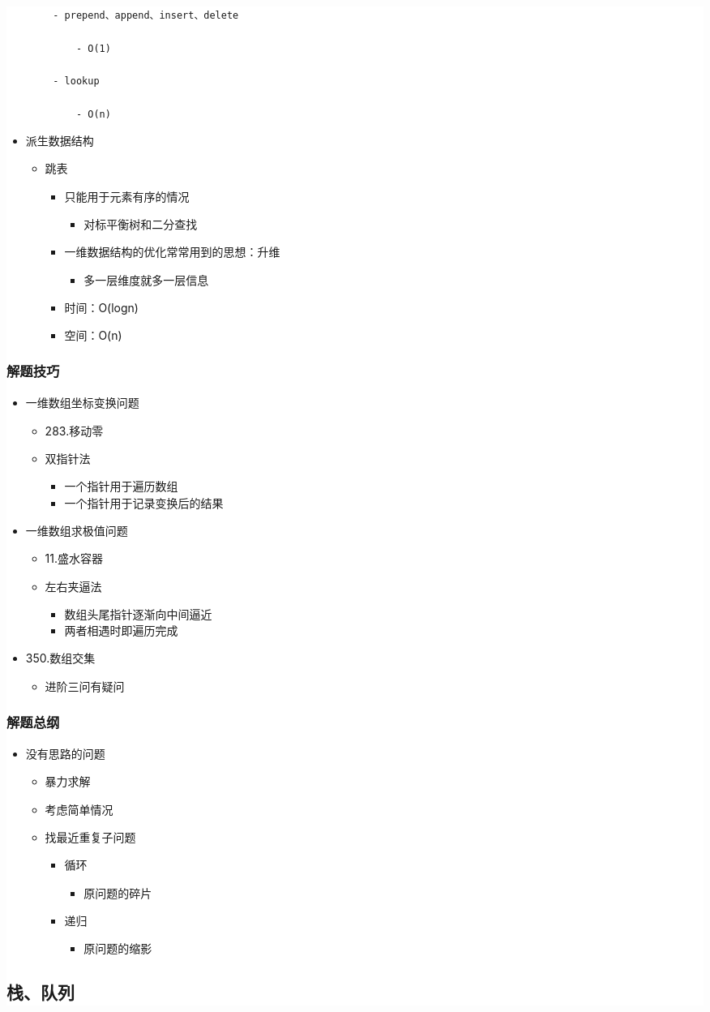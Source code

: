			- prepend、append、insert、delete

				- O(1)

			- lookup

				- O(n)

- 派生数据结构

	- 跳表

		- 只能用于元素有序的情况

			- 对标平衡树和二分查找

		- 一维数据结构的优化常常用到的思想：升维

			- 多一层维度就多一层信息

		- 时间：O(logn)
		- 空间：O(n)

### 解题技巧

- 一维数组坐标变换问题

	- 283.移动零
	- 双指针法

		- 一个指针用于遍历数组
		- 一个指针用于记录变换后的结果

- 一维数组求极值问题

	- 11.盛水容器
	- 左右夹逼法

		- 数组头尾指针逐渐向中间逼近
		- 两者相遇时即遍历完成

- 350.数组交集

	- 进阶三问有疑问

### 解题总纲

- 没有思路的问题

	- 暴力求解
	- 考虑简单情况
	- 找最近重复子问题

		- 循环

			- 原问题的碎片

		- 递归

			- 原问题的缩影

## 栈、队列
